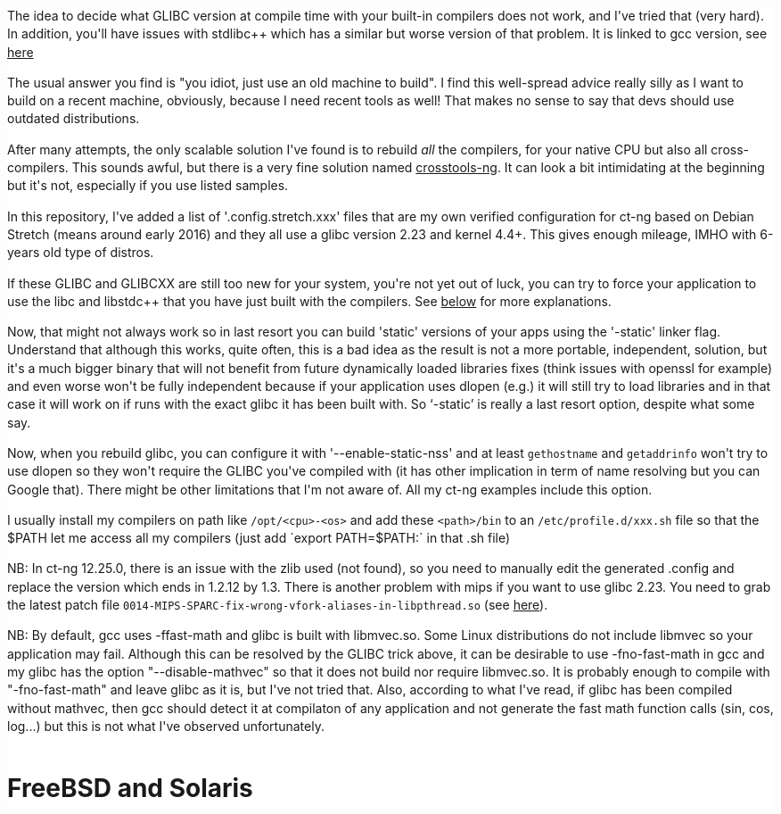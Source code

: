 The idea to decide what GLIBC version at compile time with your built-in compilers does not work, and I've tried that (very hard). In addition, you'll have issues with stdlibc++ which has a similar but worse version of that problem. It is linked to gcc version, see [here](https://gcc.gnu.org/onlinedocs/libstdc++/manual/abi.html)

The usual answer you find is "you idiot, just use an old machine to build". I find this well-spread advice really silly as I want to build on a recent machine, obviously, because I need recent tools as well! That makes no sense to say that devs should use outdated distributions.

After many attempts, the only scalable solution I've found is to rebuild *all* the compilers, for your native CPU but also all cross-compilers. This sounds awful, but there is a very fine solution named [crosstools-ng](https://crosstool-ng.github.io/). It can look a bit intimidating at the beginning but it's not, especially if you use listed samples. 

In this repository, I've added a list of '.config.stretch.xxx' files that are my own verified configuration for ct-ng based on Debian Stretch (means around early 2016) and they all use a glibc version 2.23 and kernel 4.4+. This gives enough mileage, IMHO with 6-years old type of distros.

If these GLIBC and GLIBCXX are still too new for your system, you're not yet out of luck, you can try to force your application to use the libc and libstdc++ that you have just built with the compilers. See [below](#running-an-application-by-forcing-glibc-and-glibcxx) for more explanations.

Now, that might not always work so in last resort you can build 'static' versions of your apps using the '-static' linker flag. Understand that although this works, quite often, this is a bad idea as the result is not a more portable, independent, solution, but it's a much bigger binary that will not benefit from future dynamically loaded libraries fixes (think issues with openssl for example) and even worse won't be fully independent because if your application uses dlopen (e.g.) it will still try to load libraries and in that case it will work on if runs with the exact glibc it has been built with. So ‘-static’ is really a last resort option, despite what some say.

Now, when you rebuild glibc, you can configure it with '--enable-static-nss' and at least `gethostname` and `getaddrinfo` won't try to use dlopen so they won't require the GLIBC you've compiled with (it has other implication in term of name resolving but you can Google that). There might be other limitations that I'm not aware of. All my ct-ng examples include this option.

I usually install my compilers on path like `/opt/<cpu>-<os>` and add these `<path>/bin` to an `/etc/profile.d/xxx.sh` file so that the $PATH let me access all my compilers (just add `export PATH=$PATH:<path>` in that .sh file)

NB: In ct-ng 12.25.0, there is an issue with the zlib used (not found), so you need to manually edit the generated .config and replace the version which ends in 1.2.12 by 1.3. There is another problem with mips if you want to use glibc 2.23. You need to grab the latest patch file `0014-MIPS-SPARC-fix-wrong-vfork-aliases-in-libpthread.so` (see [here](https://github.com/crosstool-ng/crosstool-ng/pull/1746)).

NB: By default, gcc uses -ffast-math and glibc is built with libmvec.so. Some Linux distributions do not include libmvec so your application may fail. Although this can be resolved by the GLIBC trick above, it can be desirable to use -fno-fast-math in gcc and my glibc has the option "--disable-mathvec" so that it does not build nor require libmvec.so. It is probably enough to compile with "-fno-fast-math" and leave glibc as it is, but I've not tried that. Also, according to what I've read, if glibc has been compiled without mathvec, then gcc should detect it at compilaton of any application and not generate the fast math function calls (sin, cos, log...) but this is not what I've observed unfortunately.

# FreeBSD and Solaris
